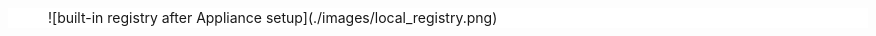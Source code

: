 <figure markdown>
  ![built-in registry after Appliance setup](./images/local_registry.png)
  <figcation></figcaption>
</figure>
